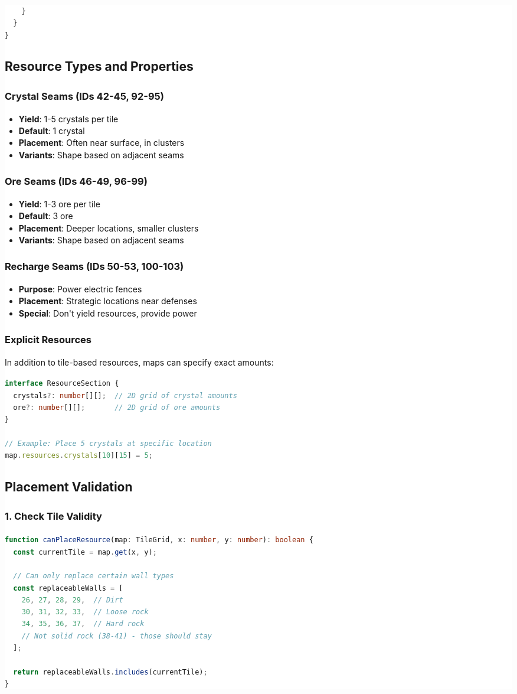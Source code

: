 ```typescript
    }
  }
}
```

## Resource Types and Properties

### Crystal Seams (IDs 42-45, 92-95)
- **Yield**: 1-5 crystals per tile
- **Default**: 1 crystal
- **Placement**: Often near surface, in clusters
- **Variants**: Shape based on adjacent seams

### Ore Seams (IDs 46-49, 96-99)
- **Yield**: 1-3 ore per tile
- **Default**: 3 ore
- **Placement**: Deeper locations, smaller clusters
- **Variants**: Shape based on adjacent seams

### Recharge Seams (IDs 50-53, 100-103)
- **Purpose**: Power electric fences
- **Placement**: Strategic locations near defenses
- **Special**: Don't yield resources, provide power

### Explicit Resources
In addition to tile-based resources, maps can specify exact amounts:

```typescript
interface ResourceSection {
  crystals?: number[][];  // 2D grid of crystal amounts
  ore?: number[][];       // 2D grid of ore amounts
}

// Example: Place 5 crystals at specific location
map.resources.crystals[10][15] = 5;
```

## Placement Validation

### 1. Check Tile Validity
```typescript
function canPlaceResource(map: TileGrid, x: number, y: number): boolean {
  const currentTile = map.get(x, y);
  
  // Can only replace certain wall types
  const replaceableWalls = [
    26, 27, 28, 29,  // Dirt
    30, 31, 32, 33,  // Loose rock
    34, 35, 36, 37,  // Hard rock
    // Not solid rock (38-41) - those should stay
  ];
  
  return replaceableWalls.includes(currentTile);
}
```
